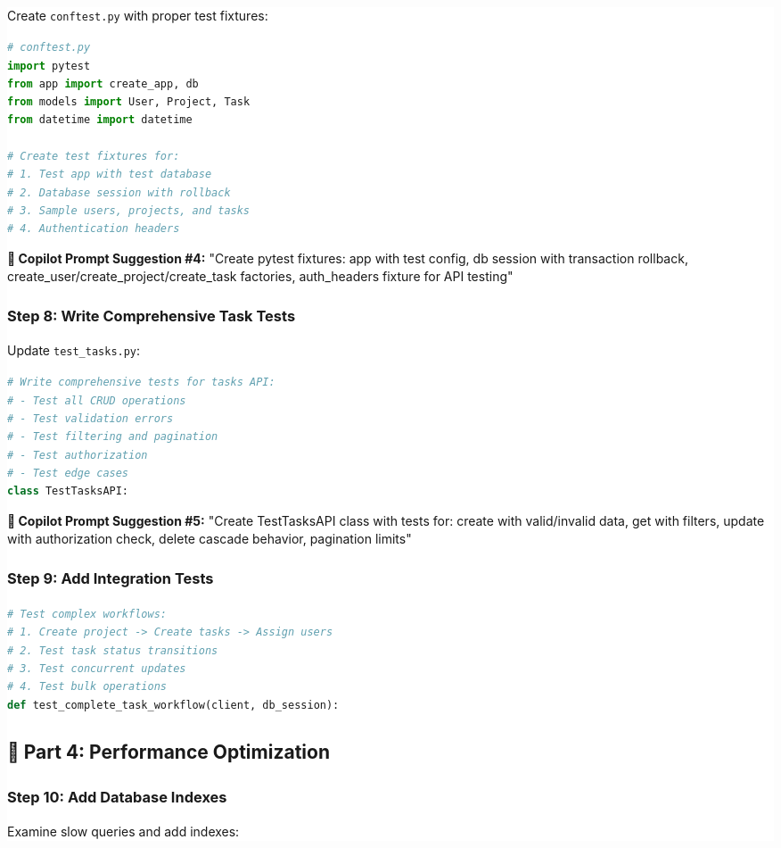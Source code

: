 Create `conftest.py` with proper test fixtures:

```python
# conftest.py
import pytest
from app import create_app, db
from models import User, Project, Task
from datetime import datetime

# Create test fixtures for:
# 1. Test app with test database
# 2. Database session with rollback
# 3. Sample users, projects, and tasks
# 4. Authentication headers
```

**🤖 Copilot Prompt Suggestion #4:**
"Create pytest fixtures: app with test config, db session with transaction rollback, create_user/create_project/create_task factories, auth_headers fixture for API testing"

### Step 8: Write Comprehensive Task Tests

Update `test_tasks.py`:

```python
# Write comprehensive tests for tasks API:
# - Test all CRUD operations
# - Test validation errors
# - Test filtering and pagination
# - Test authorization
# - Test edge cases
class TestTasksAPI:
```

**🤖 Copilot Prompt Suggestion #5:**
"Create TestTasksAPI class with tests for: create with valid/invalid data, get with filters, update with authorization check, delete cascade behavior, pagination limits"

### Step 9: Add Integration Tests

```python
# Test complex workflows:
# 1. Create project -> Create tasks -> Assign users
# 2. Test task status transitions
# 3. Test concurrent updates
# 4. Test bulk operations
def test_complete_task_workflow(client, db_session):
```

## 🚀 Part 4: Performance Optimization

### Step 10: Add Database Indexes

Examine slow queries and add indexes:
